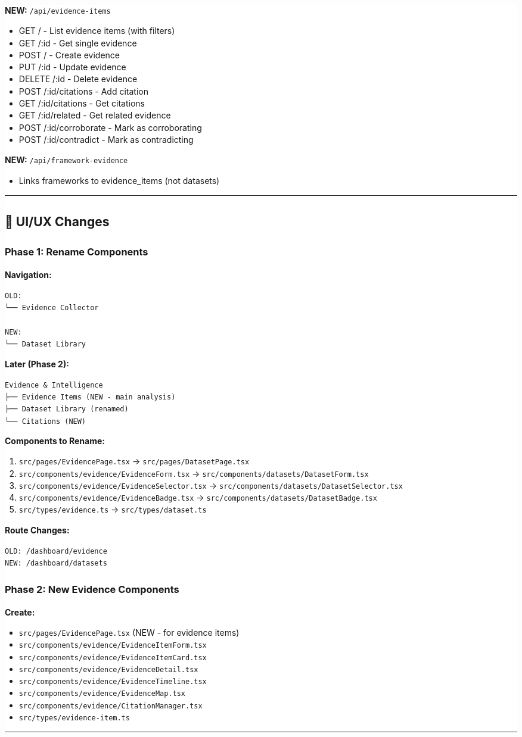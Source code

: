 **NEW:** `/api/evidence-items`
- GET / - List evidence items (with filters)
- GET /:id - Get single evidence
- POST / - Create evidence
- PUT /:id - Update evidence
- DELETE /:id - Delete evidence
- POST /:id/citations - Add citation
- GET /:id/citations - Get citations
- GET /:id/related - Get related evidence
- POST /:id/corroborate - Mark as corroborating
- POST /:id/contradict - Mark as contradicting

**NEW:** `/api/framework-evidence`
- Links frameworks to evidence_items (not datasets)

---

## 🎨 UI/UX Changes

### Phase 1: Rename Components

**Navigation:**
```
OLD:
└── Evidence Collector

NEW:
└── Dataset Library
```

**Later (Phase 2):**
```
Evidence & Intelligence
├── Evidence Items (NEW - main analysis)
├── Dataset Library (renamed)
└── Citations (NEW)
```

**Components to Rename:**
1. `src/pages/EvidencePage.tsx` → `src/pages/DatasetPage.tsx`
2. `src/components/evidence/EvidenceForm.tsx` → `src/components/datasets/DatasetForm.tsx`
3. `src/components/evidence/EvidenceSelector.tsx` → `src/components/datasets/DatasetSelector.tsx`
4. `src/components/evidence/EvidenceBadge.tsx` → `src/components/datasets/DatasetBadge.tsx`
5. `src/types/evidence.ts` → `src/types/dataset.ts`

**Route Changes:**
```
OLD: /dashboard/evidence
NEW: /dashboard/datasets
```

### Phase 2: New Evidence Components

**Create:**
- `src/pages/EvidencePage.tsx` (NEW - for evidence items)
- `src/components/evidence/EvidenceItemForm.tsx`
- `src/components/evidence/EvidenceItemCard.tsx`
- `src/components/evidence/EvidenceDetail.tsx`
- `src/components/evidence/EvidenceTimeline.tsx`
- `src/components/evidence/EvidenceMap.tsx`
- `src/components/evidence/CitationManager.tsx`
- `src/types/evidence-item.ts`

---